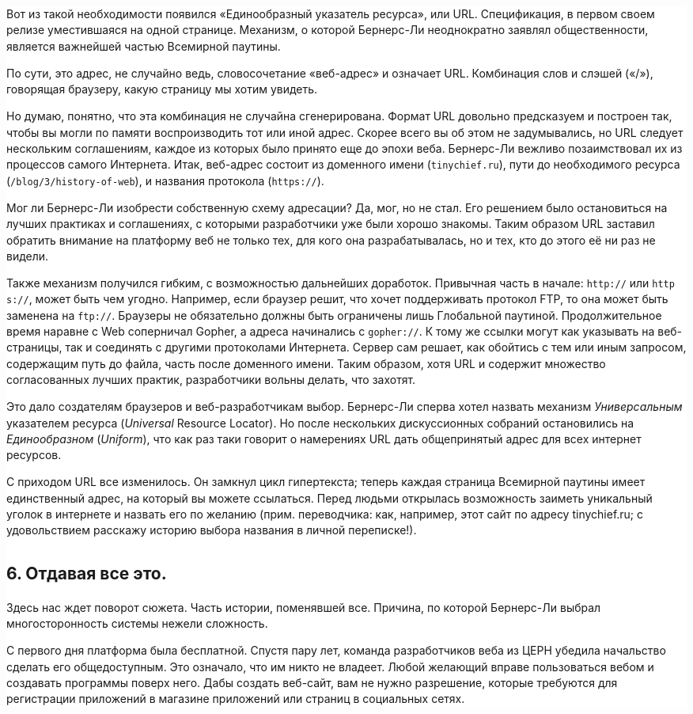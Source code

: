 Вот из такой необходимости появился «Единообразный указатель ресурса», или URL. Спецификация, в первом своем релизе уместившаяся на одной странице. Механизм, о которой Бернерс-Ли неоднократно заявлял общественности, является важнейшей частью Всемирной паутины.

По сути, это адрес, не случайно ведь, словосочетание «веб-адрес» и означает URL. Комбинация слов и слэшей («/»), говорящая браузеру, какую страницу мы хотим увидеть.

Но думаю, понятно, что эта комбинация не случайна сгенерирована. Формат URL довольно предсказуем и построен так, чтобы вы могли по памяти воспроизводить тот или иной адрес. Скорее всего вы об этом не задумывались, но URL следует нескольким соглашениям, каждое из которых было принято еще до эпохи веба. Бернерс-Ли вежливо позаимствовал их из процессов самого Интернета. Итак, веб-адрес состоит из доменного имени (`tinychief.ru`), пути до необходимого ресурса (`/blog/3/history-of-web`), и названия протокола (`https://`).

Мог ли Бернерс-Ли изобрести собственную схему адресации? Да, мог, но не стал. Его решением было остановиться на лучших практиках и соглашениях, с которыми разработчики уже были хорошо знакомы. Таким образом URL заставил обратить внимание на платформу веб не только тех, для кого она разрабатывалась, но и тех, кто до этого её ни раз не видели. 

Также механизм получился гибким, с возможностью дальнейших доработок. Привычная часть в начале: `http://` или `https://`, может быть чем угодно. Например, если браузер решит, что хочет поддерживать протокол FTP, то она может быть заменена на `ftp://`. Браузеры не обязательно должны быть ограничены лишь Глобальной паутиной. Продолжительное время наравне с Web соперничал Gopher, а адреса начинались с `gopher://`. К тому же ссылки могут как указывать на веб-страницы, так и соединять с другими протоколами Интернета. Сервер сам решает, как обойтись с тем или иным запросом, содержащим путь до файла, часть после доменного имени. Таким образом, хотя URL и содержит множество согласованных лучших практик, разработчики вольны делать, что захотят.

Это дало создателям браузеров и веб-разработчикам выбор. Бернерс-Ли сперва хотел назвать механизм *Универсальным* указателем ресурса (*Universal* Resource Locator). Но после нескольких дискуссионных собраний остановились на *Единообразном* (*Uniform*), что как раз таки говорит о намерениях URL дать общепринятый адрес для всех интернет ресурсов.

C приходом URL все изменилось. Он замкнул цикл гипертекста; теперь каждая страница Всемирной паутины имеет единственный адрес, на который вы можете ссылаться. Перед людьми открылась возможность заиметь уникальный уголок в интернете и назвать его по желанию (прим. переводчика: как, например, этот сайт по адресу tinychief.ru; с удовольствием расскажу историю выбора названия в личной переписке!).

## 6. Отдавая все это.
Здесь нас ждет поворот сюжета. Часть истории, поменявшей все. Причина, по которой Бернерс-Ли выбрал многосторонность системы нежели сложность.

С первого дня платформа была бесплатной. Спустя пару лет, команда разработчиков веба из ЦЕРН убедила начальство сделать его общедоступным. Это означало, что им никто не владеет. Любой желающий вправе пользоваться вебом и создавать программы поверх него. Дабы создать веб-сайт, вам не нужно разрешение, которые требуются для регистрации приложений в магазине приложений или страниц в социальных сетях.
